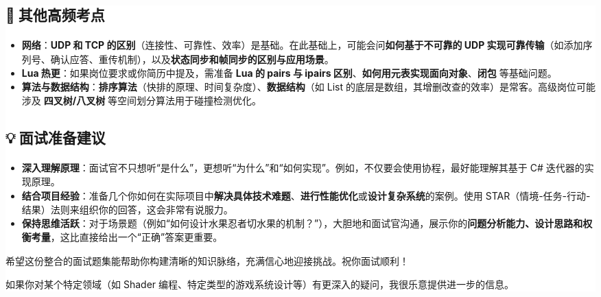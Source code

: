 ## 🧠 其他高频考点

-   **网络**：**UDP 和 TCP 的区别**（连接性、可靠性、效率）是基础。在此基础上，可能会问**如何基于不可靠的 UDP 实现可靠传输**（如添加序列号、确认应答、重传机制），以及**状态同步和帧同步的区别与应用场景**。
-   **Lua 热更**：如果岗位要求或你简历中提及，需准备 **Lua 的 pairs 与 ipairs 区别**、**如何用元表实现面向对象**、**闭包** 等基础问题。
-   **算法与数据结构**：**排序算法**（快排的原理、时间复杂度）、**数据结构**（如 List 的底层是数组，其增删改查的效率）是常客。高级岗位可能涉及 **四叉树/八叉树** 等空间划分算法用于碰撞检测优化。

## 💡 面试准备建议

-   **深入理解原理**：面试官不只想听“是什么”，更想听“为什么”和“如何实现”。例如，不仅要会使用协程，最好能理解其基于 C# 迭代器的实现原理。
-   **结合项目经验**：准备几个你如何在实际项目中**解决具体技术难题**、**进行性能优化**或**设计复杂系统**的案例。使用 STAR（情境-任务-行动-结果）法则来组织你的回答，这会非常有说服力。
-   **保持思维活跃**：对于场景题（例如“如何设计水果忍者切水果的机制？”），大胆地和面试官沟通，展示你的**问题分析能力、设计思路和权衡考量**，这比直接给出一个“正确”答案更重要。

希望这份整合的面试题集能帮助你构建清晰的知识脉络，充满信心地迎接挑战。祝你面试顺利！

如果你对某个特定领域（如 Shader 编程、特定类型的游戏系统设计等）有更深入的疑问，我很乐意提供进一步的信息。